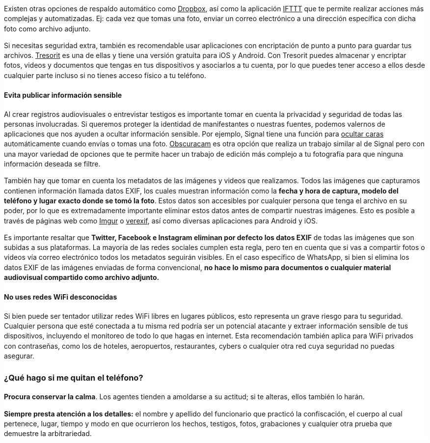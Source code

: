 Existen otras opciones de respaldo automático como [Dropbox](https://www.dropbox.com/es/), así como la aplicación [IFTTT](https://ifttt.com/explore) que te permite realizar acciones más complejas y automatizadas. Ej: cada vez que tomas una foto, enviar un correo electrónico a una dirección específica con dicha foto como archivo adjunto.

Si necesitas seguridad extra, también es recomendable usar aplicaciones con encriptación de punto a punto para guardar tus archivos. [Tresorit](https://tresorit.com/download) es una de ellas y tiene una versión gratuita para iOS y Android. Con Tresorit puedes almacenar y encriptar fotos, videos y documentos que tengas en tus dispositivos y asociarlos a tu cuenta, por lo que puedes tener acceso a ellos desde cualquier parte incluso si no tienes acceso físico a tu teléfono.


#### Evita publicar información sensible

Al crear registros audiovisuales o entrevistar testigos es importante tomar en cuenta la privacidad y seguridad de todas las personas involucradas. Si queremos proteger la identidad de manifestantes o nuestras fuentes, podemos valernos de aplicaciones que nos ayuden a ocultar información sensible. Por ejemplo, Signal tiene una función para [ocultar caras](https://hipertextual.com/2020/06/signal-caras-borrosas) automáticamente cuando envías o tomas una foto. [Obscuracam](https://play.google.com/store/apps/details?id=org.witness.sscphase1&feature=search_result) es otra opción que realiza un trabajo similar al de Signal pero con una mayor variedad de opciones que te permite hacer un trabajo de edición más complejo a tu fotografía para que ninguna información deseada se filtre.

También hay que tomar en cuenta los metadatos de las imágenes y videos que realizamos. Todos las imágenes que capturamos contienen información llamada datos EXIF, los cuales muestran información como la **fecha y hora de captura, modelo del teléfono y lugar exacto donde se tomó la foto**. Estos datos son accesibles por cualquier persona que tenga el archivo en su poder, por lo que es extremadamente importante eliminar estos datos antes de compartir nuestras imágenes. Esto es posible a través de páginas web como [Imgur](https://imgur.com) o [verexif](https://www.verexif.com), así como diversas aplicaciones para Android y iOS.

Es importante resaltar que **Twitter, Facebook e Instagram eliminan por defecto los datos EXIF** de todas las imágenes que son subidas a sus plataformas. La mayoría de las redes sociales cumplen esta regla, pero ten en cuenta que si vas a compartir fotos o videos vía correo electrónico todos los metadatos seguirán visibles. En el caso específico de WhatsApp, si bien sí elimina los datos EXIF de las imágenes enviadas de forma convencional, **no hace lo mismo para documentos o cualquier material audiovisual compartido como archivo adjunto.**


#### No uses redes WiFi desconocidas

Si bien puede ser tentador utilizar redes WiFi libres en lugares públicos, esto representa un grave riesgo para tu seguridad. Cualquier persona que esté conectada a tu misma red podría ser un potencial atacante y extraer información sensible de tus dispositivos, incluyendo el monitoreo de todo lo que hagas en internet. Esta recomendación también aplica para WiFi privados con contraseñas, como los de hoteles, aeropuertos, restaurantes, cybers o cualquier otra red cuya seguridad no puedas asegurar.

### ¿Qué hago si me quitan el teléfono?

**Procura conservar la calma**. Los agentes tienden a amoldarse a su actitud; si te alteras, ellos también lo harán. 

**Siempre presta atención a los detalles:** el nombre y apellido del funcionario que practicó la confiscación, el cuerpo al cual pertenece, lugar, tiempo y modo en que ocurrieron los hechos, testigos, fotos, grabaciones y cualquier otra prueba que demuestre la arbitrariedad.
